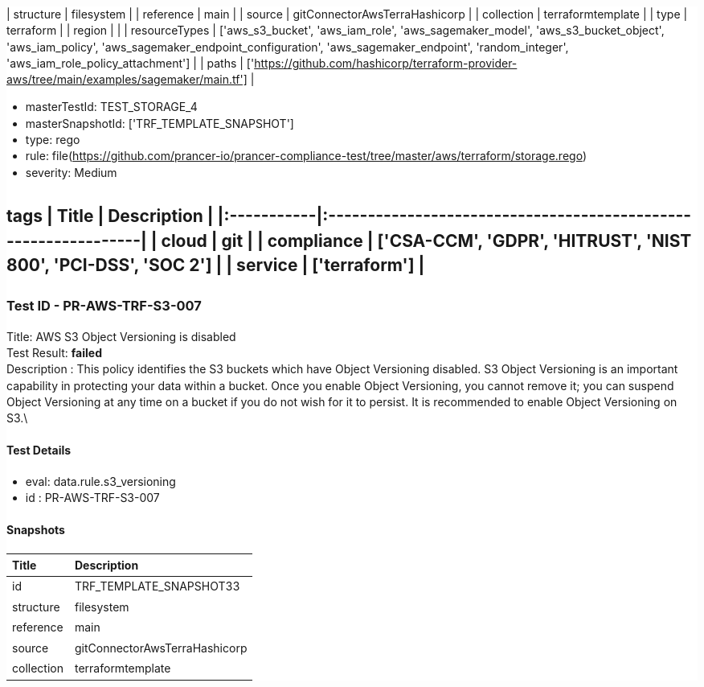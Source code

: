 | structure     | filesystem                                                                                                                                                                                                               |
| reference     | main                                                                                                                                                                                                                     |
| source        | gitConnectorAwsTerraHashicorp                                                                                                                                                                                            |
| collection    | terraformtemplate                                                                                                                                                                                                        |
| type          | terraform                                                                                                                                                                                                                |
| region        |                                                                                                                                                                                                                          |
| resourceTypes | ['aws_s3_bucket', 'aws_iam_role', 'aws_sagemaker_model', 'aws_s3_bucket_object', 'aws_iam_policy', 'aws_sagemaker_endpoint_configuration', 'aws_sagemaker_endpoint', 'random_integer', 'aws_iam_role_policy_attachment'] |
| paths         | ['https://github.com/hashicorp/terraform-provider-aws/tree/main/examples/sagemaker/main.tf']                                                                                                                             |

- masterTestId: TEST_STORAGE_4
- masterSnapshotId: ['TRF_TEMPLATE_SNAPSHOT']
- type: rego
- rule: file(https://github.com/prancer-io/prancer-compliance-test/tree/master/aws/terraform/storage.rego)
- severity: Medium

tags
| Title      | Description                                                    |
|:-----------|:---------------------------------------------------------------|
| cloud      | git                                                            |
| compliance | ['CSA-CCM', 'GDPR', 'HITRUST', 'NIST 800', 'PCI-DSS', 'SOC 2'] |
| service    | ['terraform']                                                  |
----------------------------------------------------------------


### Test ID - PR-AWS-TRF-S3-007
Title: AWS S3 Object Versioning is disabled\
Test Result: **failed**\
Description : This policy identifies the S3 buckets which have Object Versioning disabled. S3 Object Versioning is an important capability in protecting your data within a bucket. Once you enable Object Versioning, you cannot remove it; you can suspend Object Versioning at any time on a bucket if you do not wish for it to persist. It is recommended to enable Object Versioning on S3.\

#### Test Details
- eval: data.rule.s3_versioning
- id : PR-AWS-TRF-S3-007

#### Snapshots
| Title         | Description                                                                                                                                                                                                                                                                                                                                           |
|:--------------|:------------------------------------------------------------------------------------------------------------------------------------------------------------------------------------------------------------------------------------------------------------------------------------------------------------------------------------------------------|
| id            | TRF_TEMPLATE_SNAPSHOT33                                                                                                                                                                                                                                                                                                                               |
| structure     | filesystem                                                                                                                                                                                                                                                                                                                                            |
| reference     | main                                                                                                                                                                                                                                                                                                                                                  |
| source        | gitConnectorAwsTerraHashicorp                                                                                                                                                                                                                                                                                                                         |
| collection    | terraformtemplate                                                                                                                                                                                                                                                                                                                                     |